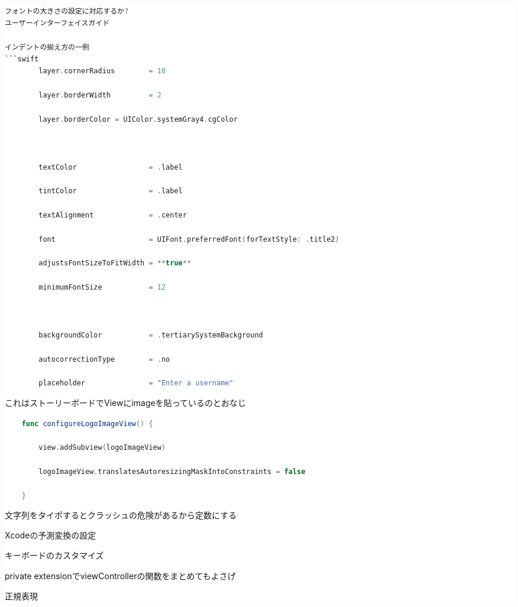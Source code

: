 ```swift
フォントの大きさの設定に対応するか?
ユーザーインターフェイスガイド

インデントの揃え方の一例
```swift
        layer.cornerRadius        = 10

        layer.borderWidth         = 2

        layer.borderColor = UIColor.systemGray4.cgColor

  

        textColor                 = .label

        tintColor                 = .label

        textAlignment             = .center

        font                      = UIFont.preferredFont(forTextStyle: .title2)

        adjustsFontSizeToFitWidth = **true**

        minimumFontSize           = 12

  

        backgroundColor           = .tertiarySystemBackground

        autocorrectionType        = .no

        placeholder               = "Enter a username"
```

これはストーリーボードでViewにimageを貼っているのとおなじ
```swift
    func configureLogoImageView() {

        view.addSubview(logoImageView)

        logoImageView.translatesAutoresizingMaskIntoConstraints = false

    }
```

文字列をタイポするとクラッシュの危険があるから定数にする

Xcodeの予測変換の設定

キーボードのカスタマイズ

private extensionでviewControllerの関数をまとめてもよさげ

正規表現
